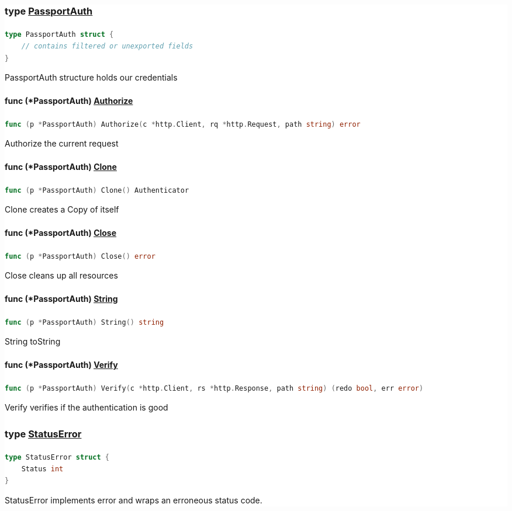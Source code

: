 ### <a name="PassportAuth">type</a> [PassportAuth](https://github.com/studio-b12/gowebdav/blob/master/passportAuth.go?s=125:254#L12)
``` go
type PassportAuth struct {
    // contains filtered or unexported fields
}

```
PassportAuth structure holds our credentials

#### <a name="PassportAuth.Authorize">func</a> (\*PassportAuth) [Authorize](https://github.com/studio-b12/gowebdav/blob/master/passportAuth.go?s=690:775#L32)
``` go
func (p *PassportAuth) Authorize(c *http.Client, rq *http.Request, path string) error
```
Authorize the current request

#### <a name="PassportAuth.Clone">func</a> (\*PassportAuth) [Clone](https://github.com/studio-b12/gowebdav/blob/master/passportAuth.go?s=1701:1745#L69)
``` go
func (p *PassportAuth) Clone() Authenticator
```
Clone creates a Copy of itself

#### <a name="PassportAuth.Close">func</a> (\*PassportAuth) [Close](https://github.com/studio-b12/gowebdav/blob/master/passportAuth.go?s=1613:1649#L64)
``` go
func (p *PassportAuth) Close() error
```
Close cleans up all resources

#### <a name="PassportAuth.String">func</a> (\*PassportAuth) [String](https://github.com/studio-b12/gowebdav/blob/master/passportAuth.go?s=2048:2086#L83)
``` go
func (p *PassportAuth) String() string
```
String toString

#### <a name="PassportAuth.Verify">func</a> (\*PassportAuth) [Verify](https://github.com/studio-b12/gowebdav/blob/master/passportAuth.go?s=1075:1175#L46)
``` go
func (p *PassportAuth) Verify(c *http.Client, rs *http.Response, path string) (redo bool, err error)
```
Verify verifies if the authentication is good

### <a name="StatusError">type</a> [StatusError](https://github.com/studio-b12/gowebdav/blob/master/errors.go?s=499:538#L18)
``` go
type StatusError struct {
    Status int
}

```
StatusError implements error and wraps
an erroneous status code.
